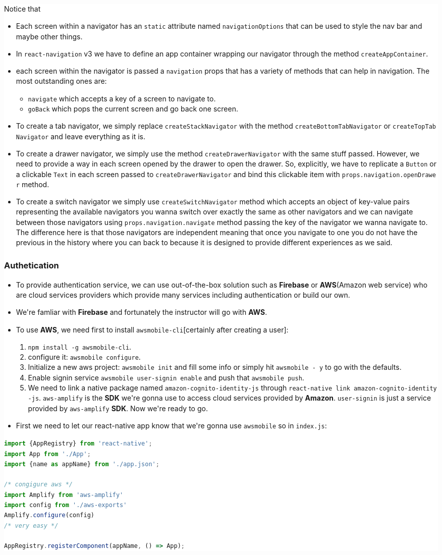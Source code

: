 Notice that 
  * Each screen within a navigator has an ` static ` attribute named ` navigationOptions ` that can be used to style the nav bar and maybe other things. 
  * In ` react-navigation ` v3 we have to define an app container wrapping our navigator through the method ` createAppContainer `.
  * each screen within the navigator is passed a ` navigation ` props that has a variety of methods that can help in navigation. The most outstanding ones are:
    * ` navigate ` which accepts a key of a screen to navigate to.
    * ` goBack ` which pops the current screen and go back one screen.

* To create a tab navigator, we simply replace ` createStackNavigator ` with the method ` createBottomTabNavigator ` or ` createTopTabNavigator ` and leave everything as it is. 

* To create a drawer navigator, we simply use the method ` createDrawerNavigator ` with the same stuff passed. However, we need to provide a way in each screen opened by the drawer to open the drawer. So, explicitly, we have to replicate a ` Button ` or a clickable ` Text ` in each screen passed to ` createDrawerNavigator ` and bind this clickable item with ` props.navigation.openDrawer ` method.

* To create a switch navigator we simply use ` createSwitchNavigator ` method which accepts an object of key-value pairs representing the available navigators you wanna switch over exactly the same as other navigators and we can navigate between those navigators using ` props.navigation.navigate ` method passing the key of the navigator we wanna navigate to. The difference here is that those navigators are independent meaning that once you navigate to one you do not have the previous in the history where you can back to because it is designed to provide different experiences as we said.

### Authetication
* To provide authentication service, we can use out-of-the-box solution such as **Firebase** or **AWS**(Amazon web service) who are cloud services providers which provide many services including authentication or build our own. 
* We're famliar with **Firebase** and fortunately the instructor will go with **AWS**.
* To use **AWS**, we need first to install ` awsmobile-cli `[certainly after creating a user]:
  1. ` npm install -g awsmobile-cli `.
  2. configure it: ` awsmobile configure `.
  3. Initialize a new aws project: ` awsmobile init ` and fill some info or simply hit ` awsmobile - y ` to go with the defaults.
  4. Enable signin service ` awsmobile user-signin enable ` and push that ` awsmobile push `.
  5. We need to link a native package named ` amazon-cognito-identity-js ` through ` react-native link amazon-cognito-identity-js `.
` aws-amplify ` is the **SDK** we're gonna use to access cloud services provided by **Amazon**. ` user-signin ` is just a service provided by ` aws-amplify ` **SDK**. Now we're ready to go.

* First we need to let our react-native app know that we're gonna use ` awsmobile ` so in ` index.js `:
```js
import {AppRegistry} from 'react-native';
import App from './App';
import {name as appName} from './app.json';

/* congigure aws */
import Amplify from 'aws-amplify'
import config from './aws-exports'
Amplify.configure(config)
/* very easy */

AppRegistry.registerComponent(appName, () => App);
```
